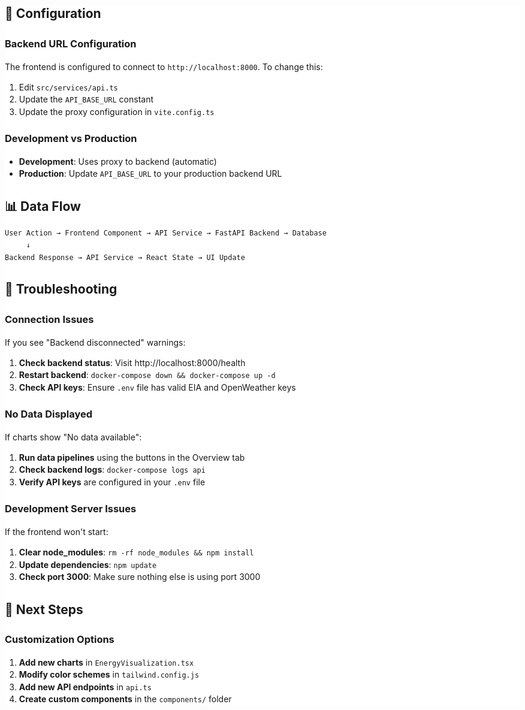 ## 🔧 Configuration

### Backend URL Configuration
The frontend is configured to connect to `http://localhost:8000`. To change this:

1. Edit `src/services/api.ts`
2. Update the `API_BASE_URL` constant
3. Update the proxy configuration in `vite.config.ts`

### Development vs Production
- **Development**: Uses proxy to backend (automatic)
- **Production**: Update `API_BASE_URL` to your production backend URL

## 📊 Data Flow

```
User Action → Frontend Component → API Service → FastAPI Backend → Database
     ↓
Backend Response → API Service → React State → UI Update
```

## 🚨 Troubleshooting

### Connection Issues
If you see "Backend disconnected" warnings:

1. **Check backend status**: Visit http://localhost:8000/health
2. **Restart backend**: `docker-compose down && docker-compose up -d`
3. **Check API keys**: Ensure `.env` file has valid EIA and OpenWeather keys

### No Data Displayed
If charts show "No data available":

1. **Run data pipelines** using the buttons in the Overview tab
2. **Check backend logs**: `docker-compose logs api`
3. **Verify API keys** are configured in your `.env` file

### Development Server Issues
If the frontend won't start:

1. **Clear node_modules**: `rm -rf node_modules && npm install`
2. **Update dependencies**: `npm update`
3. **Check port 3000**: Make sure nothing else is using port 3000

## 🎯 Next Steps

### Customization Options
1. **Add new charts** in `EnergyVisualization.tsx`
2. **Modify color schemes** in `tailwind.config.js`
3. **Add new API endpoints** in `api.ts`
4. **Create custom components** in the `components/` folder
